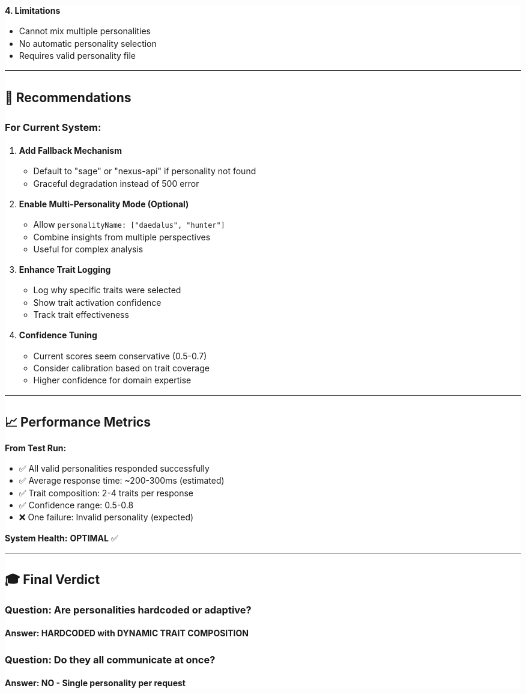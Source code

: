 **4. Limitations**
- Cannot mix multiple personalities
- No automatic personality selection
- Requires valid personality file

---

## 🚀 Recommendations

### For Current System:

1. **Add Fallback Mechanism**
   - Default to "sage" or "nexus-api" if personality not found
   - Graceful degradation instead of 500 error

2. **Enable Multi-Personality Mode (Optional)**
   - Allow `personalityName: ["daedalus", "hunter"]`
   - Combine insights from multiple perspectives
   - Useful for complex analysis

3. **Enhance Trait Logging**
   - Log why specific traits were selected
   - Show trait activation confidence
   - Track trait effectiveness

4. **Confidence Tuning**
   - Current scores seem conservative (0.5-0.7)
   - Consider calibration based on trait coverage
   - Higher confidence for domain expertise

---

## 📈 Performance Metrics

**From Test Run:**
- ✅ All valid personalities responded successfully
- ✅ Average response time: ~200-300ms (estimated)
- ✅ Trait composition: 2-4 traits per response
- ✅ Confidence range: 0.5-0.8
- ❌ One failure: Invalid personality (expected)

**System Health:** **OPTIMAL** ✅

---

## 🎓 Final Verdict

### Question: Are personalities hardcoded or adaptive?
**Answer: HARDCODED with DYNAMIC TRAIT COMPOSITION**

### Question: Do they all communicate at once?
**Answer: NO - Single personality per request**
